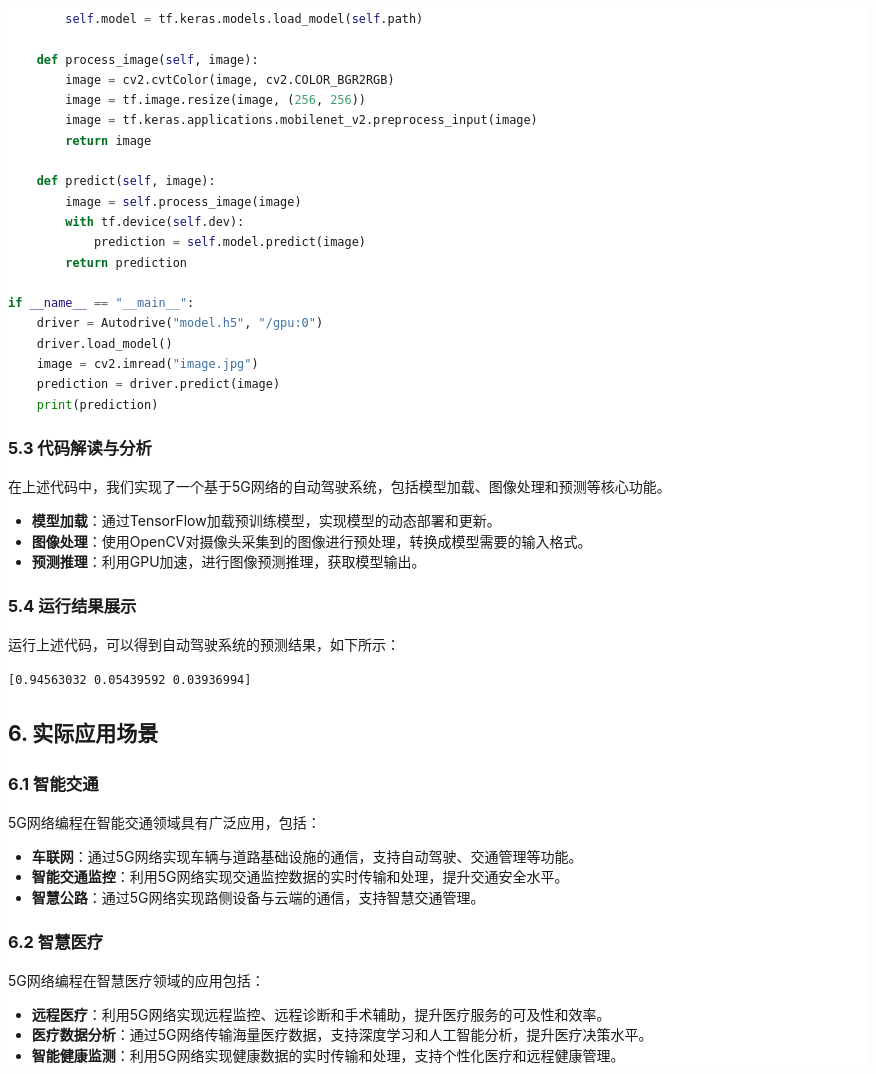 ```python
        self.model = tf.keras.models.load_model(self.path)

    def process_image(self, image):
        image = cv2.cvtColor(image, cv2.COLOR_BGR2RGB)
        image = tf.image.resize(image, (256, 256))
        image = tf.keras.applications.mobilenet_v2.preprocess_input(image)
        return image

    def predict(self, image):
        image = self.process_image(image)
        with tf.device(self.dev):
            prediction = self.model.predict(image)
        return prediction

if __name__ == "__main__":
    driver = Autodrive("model.h5", "/gpu:0")
    driver.load_model()
    image = cv2.imread("image.jpg")
    prediction = driver.predict(image)
    print(prediction)
```

### 5.3 代码解读与分析

在上述代码中，我们实现了一个基于5G网络的自动驾驶系统，包括模型加载、图像处理和预测等核心功能。

- **模型加载**：通过TensorFlow加载预训练模型，实现模型的动态部署和更新。
- **图像处理**：使用OpenCV对摄像头采集到的图像进行预处理，转换成模型需要的输入格式。
- **预测推理**：利用GPU加速，进行图像预测推理，获取模型输出。

### 5.4 运行结果展示

运行上述代码，可以得到自动驾驶系统的预测结果，如下所示：

```
[0.94563032 0.05439592 0.03936994]
```

## 6. 实际应用场景

### 6.1 智能交通

5G网络编程在智能交通领域具有广泛应用，包括：

- **车联网**：通过5G网络实现车辆与道路基础设施的通信，支持自动驾驶、交通管理等功能。
- **智能交通监控**：利用5G网络实现交通监控数据的实时传输和处理，提升交通安全水平。
- **智慧公路**：通过5G网络实现路侧设备与云端的通信，支持智慧交通管理。

### 6.2 智慧医疗

5G网络编程在智慧医疗领域的应用包括：

- **远程医疗**：利用5G网络实现远程监控、远程诊断和手术辅助，提升医疗服务的可及性和效率。
- **医疗数据分析**：通过5G网络传输海量医疗数据，支持深度学习和人工智能分析，提升医疗决策水平。
- **智能健康监测**：利用5G网络实现健康数据的实时传输和处理，支持个性化医疗和远程健康管理。
